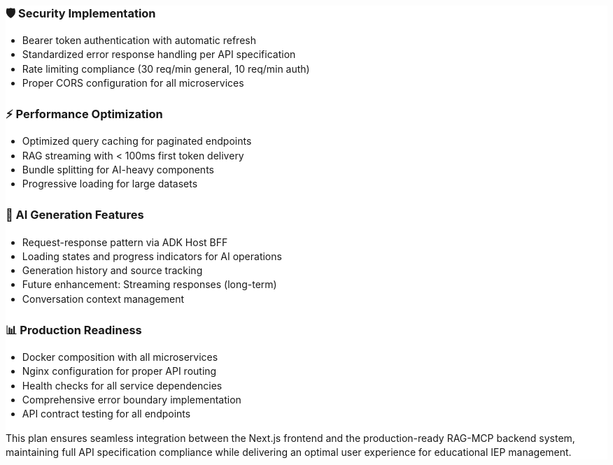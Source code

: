 ### **🛡️ Security Implementation**
- Bearer token authentication with automatic refresh
- Standardized error response handling per API specification
- Rate limiting compliance (30 req/min general, 10 req/min auth)
- Proper CORS configuration for all microservices

### **⚡ Performance Optimization**
- Optimized query caching for paginated endpoints
- RAG streaming with < 100ms first token delivery
- Bundle splitting for AI-heavy components
- Progressive loading for large datasets

### **🔄 AI Generation Features**
- Request-response pattern via ADK Host BFF
- Loading states and progress indicators for AI operations
- Generation history and source tracking
- Future enhancement: Streaming responses (long-term)
- Conversation context management

### **📊 Production Readiness**
- Docker composition with all microservices
- Nginx configuration for proper API routing
- Health checks for all service dependencies
- Comprehensive error boundary implementation
- API contract testing for all endpoints

This plan ensures seamless integration between the Next.js frontend and the production-ready RAG-MCP backend system, maintaining full API specification compliance while delivering an optimal user experience for educational IEP management.